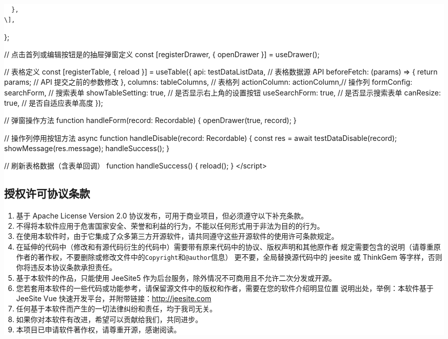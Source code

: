      },
    \],
  };

  // 点击首列或编辑按钮是的抽屉弹窗定义
  const \[registerDrawer, { openDrawer }\] \= useDrawer();

  // 表格定义
  const \[registerTable, { reload }\] \= useTable({
    api: testDataListData,     // 表格数据源 API
    beforeFetch: (params) \=> {
      return params;           // API 提交之前的参数修改
    },
    columns: tableColumns,     // 表格列
    actionColumn: actionColumn,// 操作列
    formConfig: searchForm,    // 搜索表单
    showTableSetting: true,    // 是否显示右上角的设置按钮
    useSearchForm: true,       // 是否显示搜索表单
    canResize: true,           // 是否自适应表单高度
  });

  // 弹窗操作方法
  function handleForm(record: Recordable) {
    openDrawer(true, record);
  }

  // 操作列停用按钮方法
  async function handleDisable(record: Recordable) {
    const res \= await testDataDisable(record);
    showMessage(res.message);
    handleSuccess();
  }

  // 刷新表格数据（含表单回调）
  function handleSuccess() {
    reload();
  }
</script\>

授权许可协议条款
--------

1.  基于 Apache License Version 2.0 协议发布，可用于商业项目，但必须遵守以下补充条款。
2.  不得将本软件应用于危害国家安全、荣誉和利益的行为，不能以任何形式用于非法为目的的行为。
3.  在使用本软件时，由于它集成了众多第三方开源软件，请共同遵守这些开源软件的使用许可条款规定。
4.  在延伸的代码中（修改和有源代码衍生的代码中）需要带有原来代码中的协议、版权声明和其他原作者 规定需要包含的说明（请尊重原作者的著作权，不要删除或修改文件中的`Copyright`和`@author`信息） 更不要，全局替换源代码中的 jeesite 或 ThinkGem 等字样，否则你将违反本协议条款承担责任。
5.  基于本软件的作品，只能使用 JeeSite5 作为后台服务，除外情况不可商用且不允许二次分发或开源。
6.  您若套用本软件的一些代码或功能参考，请保留源文件中的版权和作者，需要在您的软件介绍明显位置 说明出处，举例：本软件基于 JeeSite Vue 快速开发平台，并附带链接：http://jeesite.com
7.  任何基于本软件而产生的一切法律纠纷和责任，均于我司无关。
8.  如果你对本软件有改进，希望可以贡献给我们，共同进步。
9.  本项目已申请软件著作权，请尊重开源，感谢阅读。
